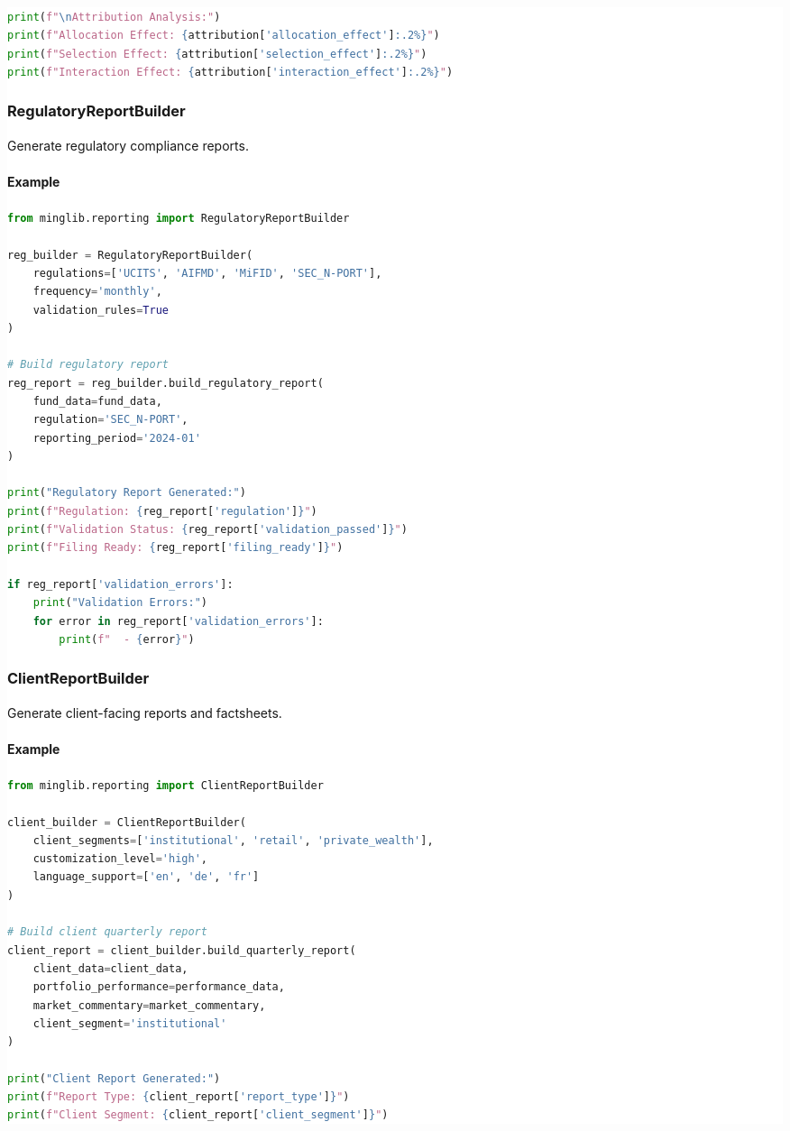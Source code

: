 ```python
print(f"\nAttribution Analysis:")
print(f"Allocation Effect: {attribution['allocation_effect']:.2%}")
print(f"Selection Effect: {attribution['selection_effect']:.2%}")
print(f"Interaction Effect: {attribution['interaction_effect']:.2%}")
```

### RegulatoryReportBuilder

Generate regulatory compliance reports.

#### Example

```python
from minglib.reporting import RegulatoryReportBuilder

reg_builder = RegulatoryReportBuilder(
    regulations=['UCITS', 'AIFMD', 'MiFID', 'SEC_N-PORT'],
    frequency='monthly',
    validation_rules=True
)

# Build regulatory report
reg_report = reg_builder.build_regulatory_report(
    fund_data=fund_data,
    regulation='SEC_N-PORT',
    reporting_period='2024-01'
)

print("Regulatory Report Generated:")
print(f"Regulation: {reg_report['regulation']}")
print(f"Validation Status: {reg_report['validation_passed']}")
print(f"Filing Ready: {reg_report['filing_ready']}")

if reg_report['validation_errors']:
    print("Validation Errors:")
    for error in reg_report['validation_errors']:
        print(f"  - {error}")
```

### ClientReportBuilder

Generate client-facing reports and factsheets.

#### Example

```python
from minglib.reporting import ClientReportBuilder

client_builder = ClientReportBuilder(
    client_segments=['institutional', 'retail', 'private_wealth'],
    customization_level='high',
    language_support=['en', 'de', 'fr']
)

# Build client quarterly report
client_report = client_builder.build_quarterly_report(
    client_data=client_data,
    portfolio_performance=performance_data,
    market_commentary=market_commentary,
    client_segment='institutional'
)

print("Client Report Generated:")
print(f"Report Type: {client_report['report_type']}")
print(f"Client Segment: {client_report['client_segment']}")
```